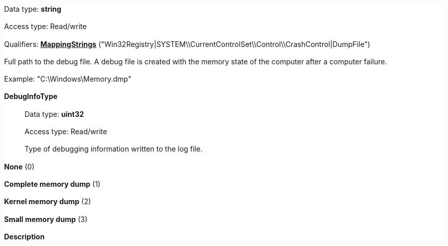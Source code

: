 Data type: **string**
</dt> <dt>

Access type: Read/write
</dt> <dt>

Qualifiers: [**MappingStrings**](../wmisdk/standard-qualifiers.md) ("Win32Registry\|SYSTEM\\\\CurrentControlSet\\\\Control\\\\CrashControl\|DumpFile")
</dt> </dl>

Full path to the debug file. A debug file is created with the memory state of the computer after a computer failure.

Example: "C:\\Windows\\Memory.dmp"

</dd> <dt>

**DebugInfoType**
</dt> <dd> <dl> <dt>

Data type: **uint32**
</dt> <dt>

Access type: Read/write
</dt> </dl>

Type of debugging information written to the log file.

<dt>

<span id="None"></span><span id="none"></span><span id="NONE"></span>

**None** (0)


</dt> <dd></dd> <dt>

<span id="Complete_memory_dump"></span><span id="complete_memory_dump"></span><span id="COMPLETE_MEMORY_DUMP"></span>

**Complete memory dump** (1)


</dt> <dd></dd> <dt>

<span id="Kernel_memory_dump"></span><span id="kernel_memory_dump"></span><span id="KERNEL_MEMORY_DUMP"></span>

**Kernel memory dump** (2)


</dt> <dd></dd> <dt>

<span id="Small_memory_dump"></span><span id="small_memory_dump"></span><span id="SMALL_MEMORY_DUMP"></span>

**Small memory dump** (3)


</dt> <dd></dd> </dl>

</dd> <dt>

**Description**
</dt> <dd> <dl> <dt>

